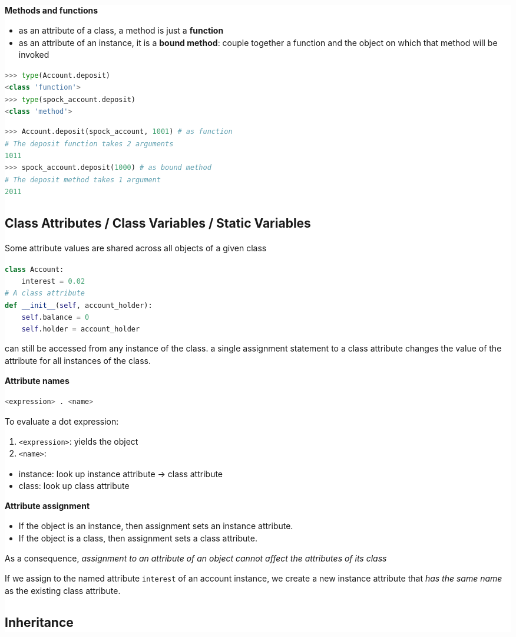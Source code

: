 **Methods and functions**
- as an attribute of a class, a method is just a **function**
- as an attribute of an instance, it is a **bound method**: 
  couple together a function and the object on which that method will be invoked
```py
>>> type(Account.deposit)
<class 'function'>
>>> type(spock_account.deposit)
<class 'method'>
```

```py
>>> Account.deposit(spock_account, 1001) # as function
# The deposit function takes 2 arguments
1011
>>> spock_account.deposit(1000) # as bound method
# The deposit method takes 1 argument
2011
```

## Class Attributes / Class Variables / Static Variables
Some attribute values are shared across all objects of a given class
```py
class Account:
    interest = 0.02
# A class attribute
def __init__(self, account_holder):
    self.balance = 0
    self.holder = account_holder
```
can still be accessed from any instance of the class.
a single assignment statement to a class attribute changes the value of the attribute for all
instances of the class.

**Attribute names**
```py
<expression> . <name>
```
To evaluate a dot expression:
1. `<expression>`: yields the object
2. `<name>`:
- instance: look up instance attribute -> class attribute
- class: look up class attribute

**Attribute assignment**
- If the object is an instance, then assignment sets an instance attribute. 
- If the object is a class, then assignment sets a class attribute. 

As a consequence, *assignment to an attribute of an object cannot affect the attributes of its class*

If we assign to the named attribute `interest` of an account instance, we create a new instance attribute that *has the same name* as the existing class attribute.

## Inheritance
 